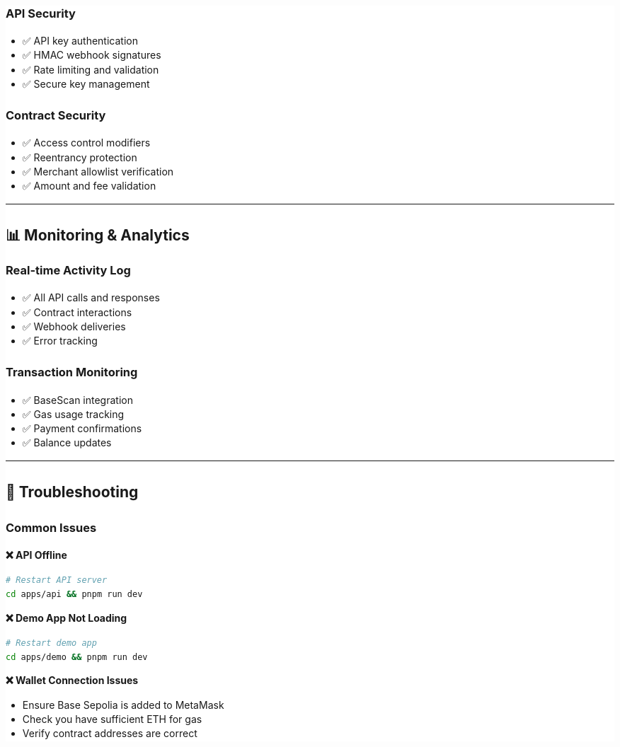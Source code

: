 ### **API Security**
- ✅ API key authentication
- ✅ HMAC webhook signatures
- ✅ Rate limiting and validation
- ✅ Secure key management

### **Contract Security**
- ✅ Access control modifiers
- ✅ Reentrancy protection
- ✅ Merchant allowlist verification
- ✅ Amount and fee validation

---

## 📊 **Monitoring & Analytics**

### **Real-time Activity Log**
- ✅ All API calls and responses
- ✅ Contract interactions
- ✅ Webhook deliveries
- ✅ Error tracking

### **Transaction Monitoring**
- ✅ BaseScan integration
- ✅ Gas usage tracking
- ✅ Payment confirmations
- ✅ Balance updates

---

## 🚨 **Troubleshooting**

### **Common Issues**

**❌ API Offline**
```bash
# Restart API server
cd apps/api && pnpm run dev
```

**❌ Demo App Not Loading**
```bash
# Restart demo app
cd apps/demo && pnpm run dev
```

**❌ Wallet Connection Issues**
- Ensure Base Sepolia is added to MetaMask
- Check you have sufficient ETH for gas
- Verify contract addresses are correct
